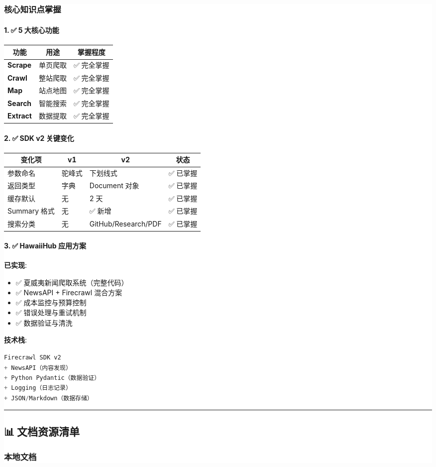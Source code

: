 ### 核心知识点掌握

#### 1. ✅ 5 大核心功能

| 功能        | 用途     | 掌握程度    |
| ----------- | -------- | ----------- |
| **Scrape**  | 单页爬取 | ✅ 完全掌握 |
| **Crawl**   | 整站爬取 | ✅ 完全掌握 |
| **Map**     | 站点地图 | ✅ 完全掌握 |
| **Search**  | 智能搜索 | ✅ 完全掌握 |
| **Extract** | 数据提取 | ✅ 完全掌握 |

#### 2. ✅ SDK v2 关键变化

| 变化项       | v1     | v2                  | 状态      |
| ------------ | ------ | ------------------- | --------- |
| 参数命名     | 驼峰式 | 下划线式            | ✅ 已掌握 |
| 返回类型     | 字典   | Document 对象       | ✅ 已掌握 |
| 缓存默认     | 无     | 2 天                | ✅ 已掌握 |
| Summary 格式 | 无     | ✅ 新增             | ✅ 已掌握 |
| 搜索分类     | 无     | GitHub/Research/PDF | ✅ 已掌握 |

#### 3. ✅ HawaiiHub 应用方案

**已实现**:

- ✅ 夏威夷新闻爬取系统（完整代码）
- ✅ NewsAPI + Firecrawl 混合方案
- ✅ 成本监控与预算控制
- ✅ 错误处理与重试机制
- ✅ 数据验证与清洗

**技术栈**:

```python
Firecrawl SDK v2
+ NewsAPI（内容发现）
+ Python Pydantic（数据验证）
+ Logging（日志记录）
+ JSON/Markdown（数据存储）
```

---

## 📊 文档资源清单

### 本地文档
